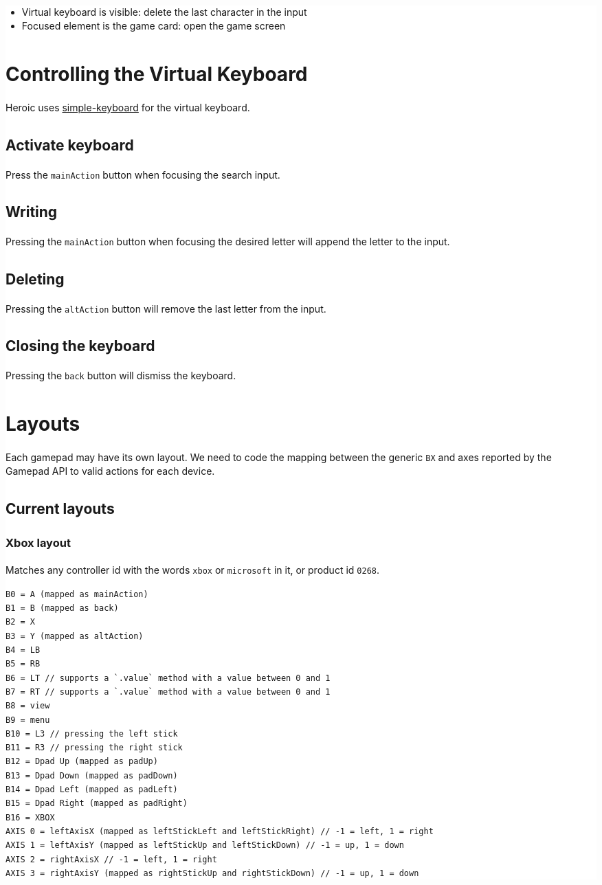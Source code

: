 - Virtual keyboard is visible: delete the last character in the input
- Focused element is the game card: open the game screen

# Controlling the Virtual Keyboard

Heroic uses [simple-keyboard](https://virtual-keyboard.js.org) for the virtual keyboard.

## Activate keyboard

Press the `mainAction` button when focusing the search input.

## Writing

Pressing the `mainAction` button when focusing the desired letter will append the letter to the input.

## Deleting

Pressing the `altAction` button will remove the last letter from the input.

## Closing the keyboard

Pressing the `back` button will dismiss the keyboard.

# Layouts

Each gamepad may have its own layout. We need to code the mapping between the generic `BX` and axes reported by the Gamepad API to valid actions for each device.

## Current layouts

### Xbox layout

Matches any controller id with the words `xbox` or `microsoft` in it, or product id `0268`.

```
B0 = A (mapped as mainAction)
B1 = B (mapped as back)
B2 = X
B3 = Y (mapped as altAction)
B4 = LB
B5 = RB
B6 = LT // supports a `.value` method with a value between 0 and 1
B7 = RT // supports a `.value` method with a value between 0 and 1
B8 = view
B9 = menu
B10 = L3 // pressing the left stick
B11 = R3 // pressing the right stick
B12 = Dpad Up (mapped as padUp)
B13 = Dpad Down (mapped as padDown)
B14 = Dpad Left (mapped as padLeft)
B15 = Dpad Right (mapped as padRight)
B16 = XBOX
AXIS 0 = leftAxisX (mapped as leftStickLeft and leftStickRight) // -1 = left, 1 = right
AXIS 1 = leftAxisY (mapped as leftStickUp and leftStickDown) // -1 = up, 1 = down
AXIS 2 = rightAxisX // -1 = left, 1 = right
AXIS 3 = rightAxisY (mapped as rightStickUp and rightStickDown) // -1 = up, 1 = down
```
